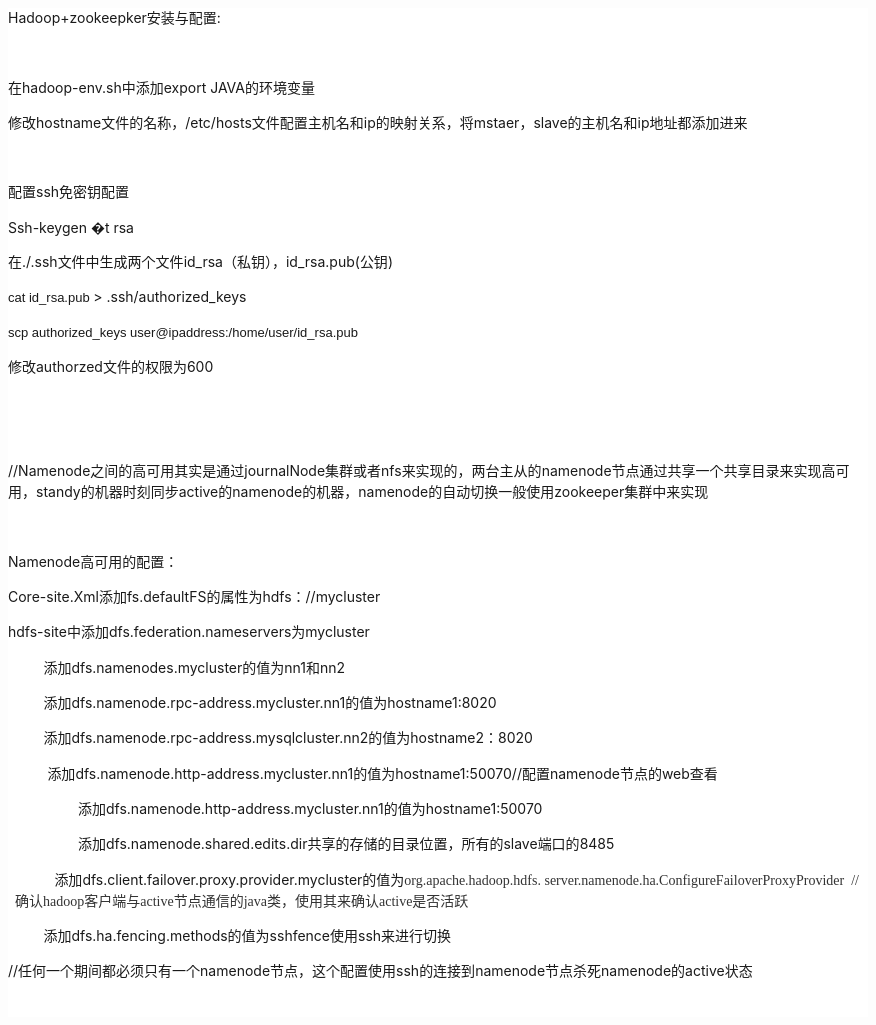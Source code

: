 <p>Hadoop+zookeepker<span style="font-family:'宋体';">安装与配置</span>:</p>
<p>&nbsp;</p>
<p><span style="font-family:'宋体';">在</span>hadoop-env.sh<span style="font-family:'宋体';">中添加</span>export JAVA<span style="font-family:'宋体';">的环境变量</span></p>
<p><span style="font-family:'宋体';">修改</span>hostname<span style="font-family:'宋体';">文件的名称，</span>/etc/hosts<span style="font-family:'宋体';">文件配置主机名和</span>ip<span style="font-family:'宋体';">的映射关系，将</span>mstaer<span style="font-family:'宋体';">，</span>slave<span style="font-family:'宋体';">的主机名和</span>ip<span style="font-family:'宋体';">地址都添加进来</span></p>
<p>&nbsp;</p>
<p><span style="font-family:'宋体';">配置</span>ssh<span style="font-family:'宋体';">免密钥配置</span></p>
<p>Ssh-keygen &#xfffd;t rsa</p>
<p><span style="font-family:'宋体';">在</span>./.ssh<span style="font-family:'宋体';">文件中生成两个文件</span>id_rsa<span style="font-family:'宋体';">（私钥），</span>id_rsa.pub(<span style="font-family:'宋体';">公钥</span>)</p>
<p><span style="font-size:13px;font-family:Helvetica, sans-serif;">cat&nbsp;id_rsa.pub&nbsp;</span>&gt;&nbsp;.ssh/authorized_keys</p>
<p><span style="font-size:13px;font-family:Helvetica, sans-serif;">scp authorized_keys user@ipaddress:/home/user/id_rsa.pub</span></p>
<p><span style="font-family:'宋体';">修改</span>authorzed<span style="font-family:'宋体';">文件的权限为</span>600</p>
<p>&nbsp;</p>
<p>&nbsp;</p>
<p>//Namenode<span style="font-family:'宋体';">之间的高可用其实是通过</span>journalNode<span style="font-family:'宋体';">集群或者</span>nfs<span style="font-family:'宋体';">来实现的，两台主从的</span>namenode<span style="font-family:'宋体';">节点通过共享一个共享目录来实现高可用，</span>standy<span style="font-family:'宋体';">的机器时刻同步</span>active<span style="font-family:'宋体';">的</span>namenode<span style="font-family:'宋体';">的机器，</span>namenode<span style="font-family:'宋体';">的自动切换一般使用</span>zookeeper<span style="font-family:'宋体';">集群中来实现</span></p>
<p>&nbsp;</p>
<p>Namenode<span style="font-family:'宋体';">高可用的配置：</span></p>
<p>Core-site.Xml<span style="font-family:'宋体';">添加</span>fs.defaultFS<span style="font-family:'宋体';">的属性为</span>hdfs<span style="font-family:'宋体';">：</span>//mycluster</p>
<p>hdfs-site<span style="font-family:'宋体';">中添加</span>dfs.federation.nameservers<span style="font-family:'宋体';">为</span>mycluster</p>
<p>&nbsp;&nbsp;&nbsp;&nbsp;&nbsp;&nbsp;&nbsp;&nbsp;&nbsp;<span style="font-family:'宋体';">添加</span>dfs.namenodes.mycluster<span style="font-family:'宋体';">的值为</span>nn1<span style="font-family:'宋体';">和</span>nn2</p>
<p>&nbsp;&nbsp;&nbsp;&nbsp;&nbsp;&nbsp;&nbsp;&nbsp;&nbsp;<span style="font-family:'宋体';">添加</span>dfs.namenode.rpc-address.mycluster.nn1<span style="font-family:'宋体';">的值为</span>hostname1:8020</p>
<p>&nbsp;&nbsp;&nbsp;&nbsp;&nbsp;&nbsp;&nbsp;&nbsp;&nbsp;<span style="font-family:'宋体';">添加</span>dfs.namenode.rpc-address.mysqlcluster.nn2<span style="font-family:'宋体';">的值为</span>hostname2<span style="font-family:'宋体';">：</span>8020</p>
<p>&nbsp;&nbsp;&nbsp;&nbsp; &nbsp;&nbsp;&nbsp;&nbsp;&nbsp;<span style="font-family:'宋体';">添加</span>dfs.namenode.http-address.mycluster.nn1<span style="font-family:'宋体';">的值为</span>hostname1:50070//<span style="font-family:'宋体';">配置</span>namenode<span style="font-family:'宋体';">节点的</span>web<span style="font-family:'宋体';">查看</span></p>
<p style="text-indent:70px;"><span style="font-family:'宋体';">添加</span>dfs.namenode.http-address.mycluster.nn1<span style="font-family:'宋体';">的值为</span>hostname1:50070</p>
<p style="text-indent:70px;"><span style="font-family:'宋体';">添加</span>dfs.namenode.shared.edits.dir<span style="font-family:'宋体';">共享的存储的目录位置，所有的</span>slave<span style="font-family:'宋体';">端口的</span>8485</p>
<p style="margin-left:7px;">&nbsp;&nbsp;&nbsp;&nbsp;&nbsp;&nbsp;&nbsp;&nbsp;&nbsp; <span style="font-family:'宋体';">添加</span>dfs.client.failover.proxy.provider.mycluster<span style="font-family:'宋体';">的值为</span><span style="font-family:'微软雅黑', 'sans-serif';color:#333333;background:#FFFFFF;">org.apache.hadoop.hdfs. server.namenode.ha.ConfigureFailoverProxyProvider&nbsp; //</span><span style="font-family:'微软雅黑', 'sans-serif';color:#333333;background:#FFFFFF;">确认hadoop客户端与active节点通信的java类，使用其来确认active是否活跃</span></p>
<p>&nbsp;&nbsp;&nbsp;&nbsp;&nbsp;&nbsp;&nbsp;&nbsp;&nbsp;<span style="font-family:'宋体';">添加</span>dfs.ha.fencing.methods<span style="font-family:'宋体';">的值为</span>sshfence<span style="font-family:'宋体';">使用</span>ssh<span style="font-family:'宋体';">来进行切换</span></p>
<p>//<span style="font-family:'宋体';">任何一个期间都必须只有一个</span>namenode<span style="font-family:'宋体';">节点，这个配置使用</span>ssh<span style="font-family:'宋体';">的连接到</span>namenode<span style="font-family:'宋体';">节点杀死</span>namenode<span style="font-family:'宋体';">的</span>active<span style="font-family:'宋体';">状态</span></p>
<p>&nbsp;</p>